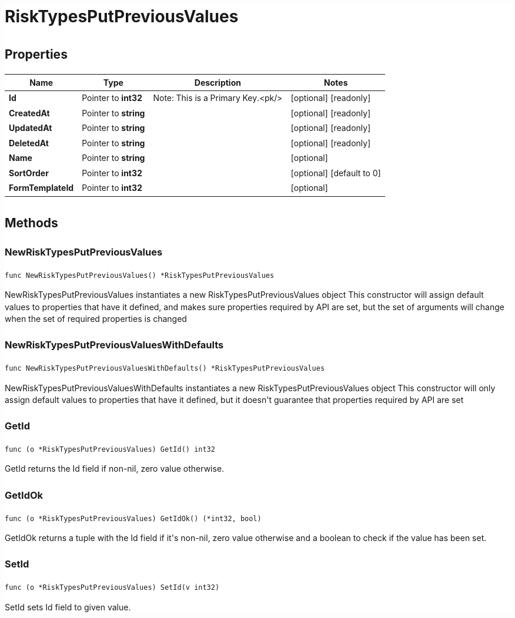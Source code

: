 # RiskTypesPutPreviousValues

## Properties

Name | Type | Description | Notes
------------ | ------------- | ------------- | -------------
**Id** | Pointer to **int32** | Note: This is a Primary Key.&lt;pk/&gt; | [optional] [readonly] 
**CreatedAt** | Pointer to **string** |  | [optional] [readonly] 
**UpdatedAt** | Pointer to **string** |  | [optional] [readonly] 
**DeletedAt** | Pointer to **string** |  | [optional] [readonly] 
**Name** | Pointer to **string** |  | [optional] 
**SortOrder** | Pointer to **int32** |  | [optional] [default to 0]
**FormTemplateId** | Pointer to **int32** |  | [optional] 

## Methods

### NewRiskTypesPutPreviousValues

`func NewRiskTypesPutPreviousValues() *RiskTypesPutPreviousValues`

NewRiskTypesPutPreviousValues instantiates a new RiskTypesPutPreviousValues object
This constructor will assign default values to properties that have it defined,
and makes sure properties required by API are set, but the set of arguments
will change when the set of required properties is changed

### NewRiskTypesPutPreviousValuesWithDefaults

`func NewRiskTypesPutPreviousValuesWithDefaults() *RiskTypesPutPreviousValues`

NewRiskTypesPutPreviousValuesWithDefaults instantiates a new RiskTypesPutPreviousValues object
This constructor will only assign default values to properties that have it defined,
but it doesn't guarantee that properties required by API are set

### GetId

`func (o *RiskTypesPutPreviousValues) GetId() int32`

GetId returns the Id field if non-nil, zero value otherwise.

### GetIdOk

`func (o *RiskTypesPutPreviousValues) GetIdOk() (*int32, bool)`

GetIdOk returns a tuple with the Id field if it's non-nil, zero value otherwise
and a boolean to check if the value has been set.

### SetId

`func (o *RiskTypesPutPreviousValues) SetId(v int32)`

SetId sets Id field to given value.
